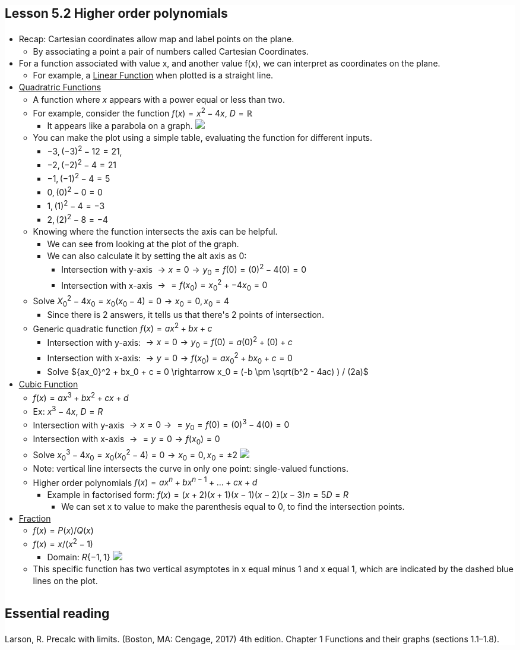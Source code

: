 
## Lesson 5.2 Higher order polynomials

* Recap: Cartesian coordinates allow map and label points on the plane.
    * By associating a point a pair of numbers called Cartesian Coordinates.
* For a function associated with value x, and another value f(x), we can interpret as coordinates on the plane.
    * For example, a [Linear Function](../../../../permanent/linear-function.md) when plotted is a straight line.
* [Quadratric Functions](../../../../permanent/quadatric-functions.md)
    * A function where $x$ appears with a power equal or less than two.
    * For example, consider the function $f(x) = x^2 - 4x$, $D = \mathbb{R}$
        * It appears like a parabola on a graph.
            ![](../../../../_media/week-9-function-cartesian-coordinates-parabola.png)
    * You can make the plot using a simple table, evaluating the function for different inputs.
        * $-3, (-3)^2 - 12 = 21$, 
        * $-2, (-2)^2 - 4 = 21$
        * $-1, (-1)^2 - 4 = 5$
        * $0, (0)^2 - 0 = 0$
        * $1, (1)^2 - 4 = -3$
        * $2, (2)^2 - 8 = -4$
    * Knowing where the function intersects the axis can be helpful.
        * We can see from looking at the plot of the graph.
        * We can also calculate it by setting the alt axis as 0:
            * Intersection with y-axis $\rightarrow x=0 \rightarrow y_0 = f(0) = (0)^2-4(0) = 0$
            * Intersection with x-axis $\rightarrow = f(x_0) = {x_0}^2 +-4x_0 = 0$
    * Solve ${X_0}^2 - 4x_0 = x_0 (x_0-4) = 0 \rightarrow x_0 = 0, x_0 = 4$
        * Since there is 2 answers, it tells us that there's 2 points of intersection.
    * Generic quadratic function $f(x) = ax^2 + bx + c$
        * Intersection with y-axis: $\rightarrow x=0 \rightarrow y_0 = f(0) = a(0)^2 + (0) +c$
        * Intersection with x-axis: $\rightarrow y=0 \rightarrow f(x_0) = {ax_0}^2 + bx_0 + c = 0$
        * Solve ${ax_0}^2 + bx_0 + c = 0 \rightarrow x_0 = (-b \pm \sqrt(b^2 - 4ac) ) / (2a)$
* [Cubic Function](Cubic%20Function)
    * $f(x) = ax^3 + bx^2 + cx + d$
    * Ex: $x^3 - 4x$, $D=R$
    * Intersection with y-axis $\rightarrow x=0 \rightarrow = y_0 = f(0) = (0)^3 - 4(0) = 0$
    * Intersection with x-axis $\rightarrow = y = 0 \rightarrow f(x_0) = 0$
    * Solve ${x_0}^3-4x_0=x_0({x_0}^2-4)=0 \rightarrow x_0 = 0, x_0 = \pm 2$
        ![](../../../../_media/week-9-function-cartesian-coordinates-cube.png) 
    * Note: vertical line intersects the curve in only one point: single-valued functions.
    * Higher order polynomials $f(x) = ax^n + bx^{n-1} + ... + cx + d$
        * Example in factorised form: $f(x) = (x+2)(x+1)(x-1)(x-2)(x-3) n =5 D = R$
            * We can set x to value to make the parenthesis equal to 0, to find the intersection points.
* [Fraction](Fraction)
    * $f(x) = P(x) / Q(x)$
    * $f(x) = x/(x^2-1)$
        * Domain: $R\{-1, 1\}$
    ![](../../../../_media/week-9-function-cartesian-coordinates-fractional.png)
    * This specific function has two vertical asymptotes in x equal minus 1 and x equal 1, which are indicated by the dashed blue lines on the plot.
    
## Essential reading

Larson, R. Precalc with limits. (Boston, MA: Cengage, 2017) 4th edition. Chapter 1 Functions and their graphs (sections 1.1–1.8).
